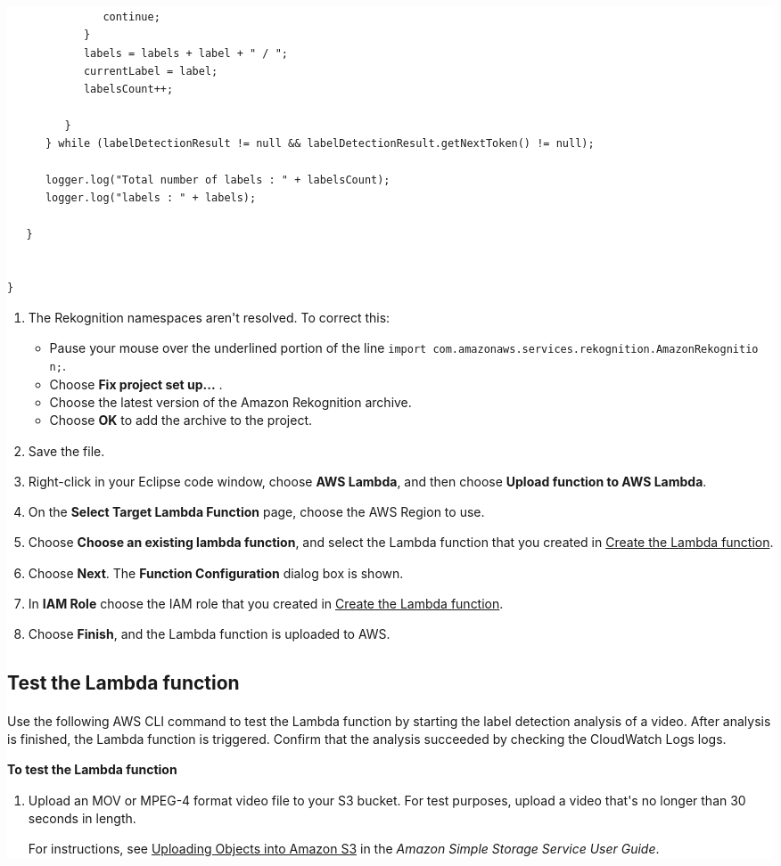    ```
                  continue;
               }
               labels = labels + label + " / ";
               currentLabel = label;
               labelsCount++;
   
            }
         } while (labelDetectionResult != null && labelDetectionResult.getNextToken() != null);
   
         logger.log("Total number of labels : " + labelsCount);
         logger.log("labels : " + labels);
   
      }
   
   
   }
   ```

1. The Rekognition namespaces aren't resolved\. To correct this:
   + Pause your mouse over the underlined portion of the line `import com.amazonaws.services.rekognition.AmazonRekognition;`\. 
   + Choose **Fix project set up\.\.\.** \.
   + Choose the latest version of the Amazon Rekognition archive\.
   + Choose **OK** to add the archive to the project\.

1. Save the file\.

1. Right\-click in your Eclipse code window, choose **AWS Lambda**, and then choose **Upload function to AWS Lambda**\. 

1. On the **Select Target Lambda Function** page, choose the AWS Region to use\. 

1. Choose **Choose an existing lambda function**, and select the Lambda function that you created in [Create the Lambda function](#lambda-create-function)\. 

1. Choose **Next**\. The **Function Configuration** dialog box is shown\. 

1. In **IAM Role** choose the IAM role that you created in [Create the Lambda function](#lambda-create-function)\.

1. Choose **Finish**, and the Lambda function is uploaded to AWS\.

## Test the Lambda function<a name="lambda-test-function"></a>

Use the following AWS CLI command to test the Lambda function by starting the label detection analysis of a video\. After analysis is finished, the Lambda function is triggered\. Confirm that the analysis succeeded by checking the CloudWatch Logs logs\.

**To test the Lambda function**

1. Upload an MOV or MPEG\-4 format video file to your S3 bucket\. For test purposes, upload a video that's no longer than 30 seconds in length\.

   For instructions, see [Uploading Objects into Amazon S3](https://docs.aws.amazon.com/AmazonS3/latest/user-guide/UploadingObjectsintoAmazonS3.html) in the *Amazon Simple Storage Service User Guide*\.
